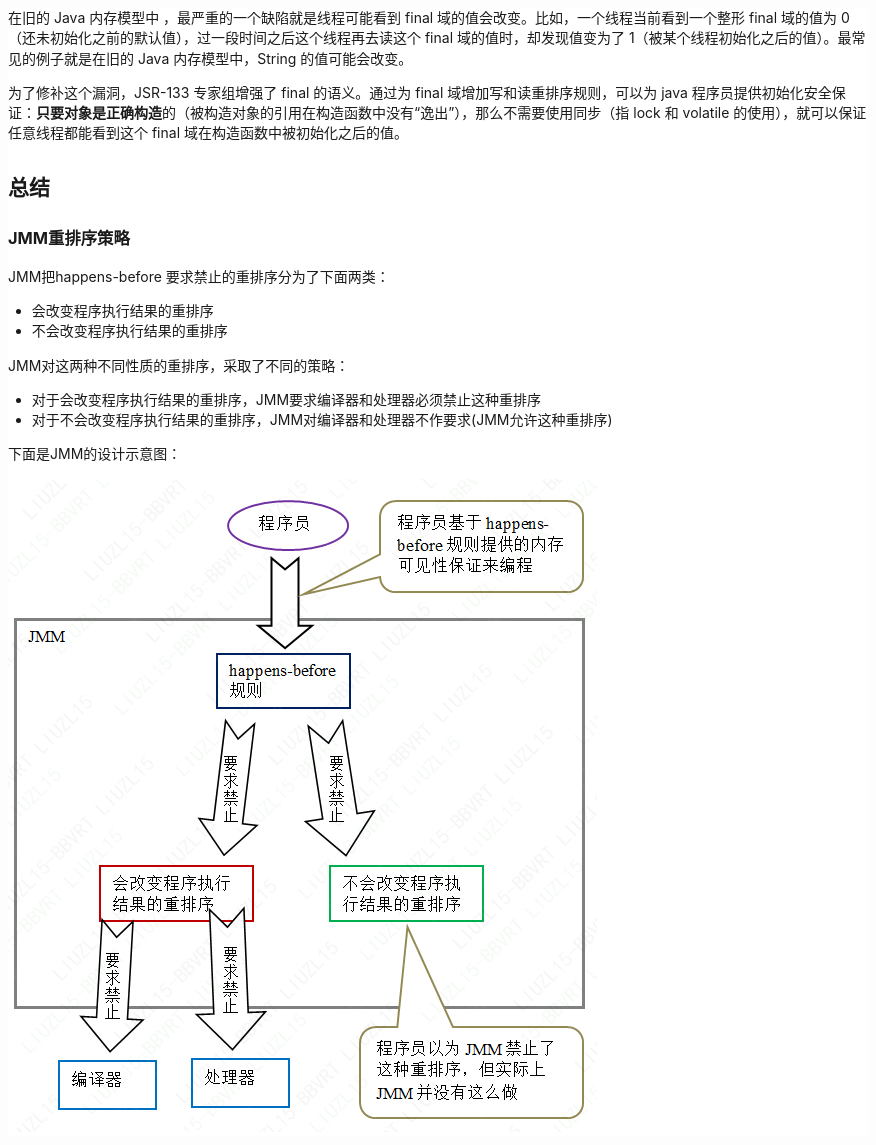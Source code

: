 在旧的 Java 内存模型中 ，最严重的一个缺陷就是线程可能看到 final 域的值会改变。比如，一个线程当前看到一个整形 final 域的值为 0（还未初始化之前的默认值），过一段时间之后这个线程再去读这个 final 域的值时，却发现值变为了 1（被某个线程初始化之后的值）。最常见的例子就是在旧的 Java 内存模型中，String 的值可能会改变。

为了修补这个漏洞，JSR-133 专家组增强了 final 的语义。通过为 final 域增加写和读重排序规则，可以为 java 程序员提供初始化安全保证：**只要对象是正确构造**的（被构造对象的引用在构造函数中没有“逸出”），那么不需要使用同步（指 lock 和 volatile 的使用），就可以保证任意线程都能看到这个 final 域在构造函数中被初始化之后的值。

## 总结

### JMM重排序策略

JMM把happens-before 要求禁止的重排序分为了下面两类：

- 会改变程序执行结果的重排序
- 不会改变程序执行结果的重排序

JMM对这两种不同性质的重排序，采取了不同的策略：

- 对于会改变程序执行结果的重排序，JMM要求编译器和处理器必须禁止这种重排序
- 对于不会改变程序执行结果的重排序，JMM对编译器和处理器不作要求(JMM允许这种重排序)

下面是JMM的设计示意图：

![](.\png\JMM设计示意图.png)
